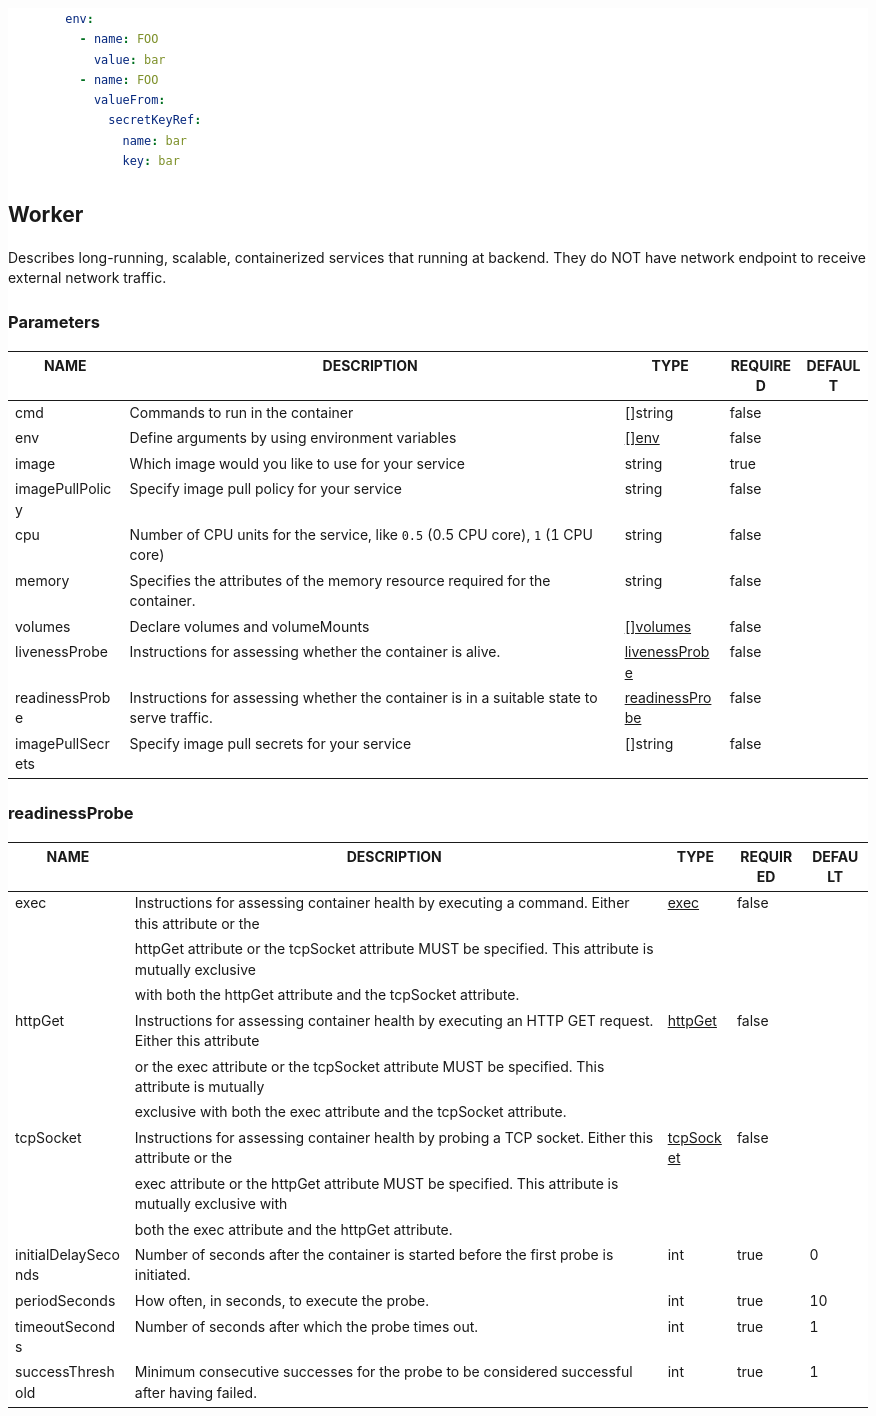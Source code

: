 ```yaml
        env:
          - name: FOO
            value: bar
          - name: FOO
            valueFrom:
              secretKeyRef:
                name: bar
                key: bar
```

## Worker

Describes long-running, scalable, containerized services that running at backend. They do NOT have network endpoint to receive external network traffic. 

### Parameters

| NAME             | DESCRIPTION                                                                               | TYPE                              | REQUIRED | DEFAULT |
| ---------------- | ----------------------------------------------------------------------------------------- | --------------------------------- | -------- | ------- |
| cmd              | Commands to run in the container                                                          | []string                          | false    |         |
| env              | Define arguments by using environment variables                                           | [[]env](#env)                     | false    |         |
| image            | Which image would you like to use for your service                                        | string                            | true     |         |
| imagePullPolicy  | Specify image pull policy for your service                                                | string                            | false    |         |
| cpu              | Number of CPU units for the service, like `0.5` (0.5 CPU core), `1` (1 CPU core)          | string                            | false    |         |
| memory           | Specifies the attributes of the memory resource required for the container.               | string                            | false    |         |
| volumes          | Declare volumes and volumeMounts                                                          | [[]volumes](#volumes)             | false    |         |
| livenessProbe    | Instructions for assessing whether the container is alive.                                | [livenessProbe](#livenessProbe)   | false    |         |
| readinessProbe   | Instructions for assessing whether the container is in a suitable state to serve traffic. | [readinessProbe](#readinessProbe) | false    |         |
| imagePullSecrets | Specify image pull secrets for your service                                               | []string                          | false    |         |


### readinessProbe
| NAME                | DESCRIPTION                                                                                          | TYPE                    | REQUIRED | DEFAULT |
| ------------------- | ---------------------------------------------------------------------------------------------------- | ----------------------- | -------- | ------- |
| exec                | Instructions for assessing container health by executing a command. Either this attribute or the     | [exec](#exec)           | false    |         |
|                     | httpGet attribute or the tcpSocket attribute MUST be specified. This attribute is mutually exclusive |                         |          |         |
|                     | with both the httpGet attribute and the tcpSocket attribute.                                         |                         |          |         |
| httpGet             | Instructions for assessing container health by executing an HTTP GET request. Either this attribute  | [httpGet](#httpGet)     | false    |         |
|                     | or the exec attribute or the tcpSocket attribute MUST be specified. This attribute is mutually       |                         |          |         |
|                     | exclusive with both the exec attribute and the tcpSocket attribute.                                  |                         |          |         |
| tcpSocket           | Instructions for assessing container health by probing a TCP socket. Either this attribute or the    | [tcpSocket](#tcpSocket) | false    |         |
|                     | exec attribute or the httpGet attribute MUST be specified. This attribute is mutually exclusive with |                         |          |         |
|                     | both the exec attribute and the httpGet attribute.                                                   |                         |          |         |
| initialDelaySeconds | Number of seconds after the container is started before the first probe is initiated.                | int                     | true     | 0       |
| periodSeconds       | How often, in seconds, to execute the probe.                                                         | int                     | true     | 10      |
| timeoutSeconds      | Number of seconds after which the probe times out.                                                   | int                     | true     | 1       |
| successThreshold    | Minimum consecutive successes for the probe to be considered successful after having failed.         | int                     | true     | 1       |
